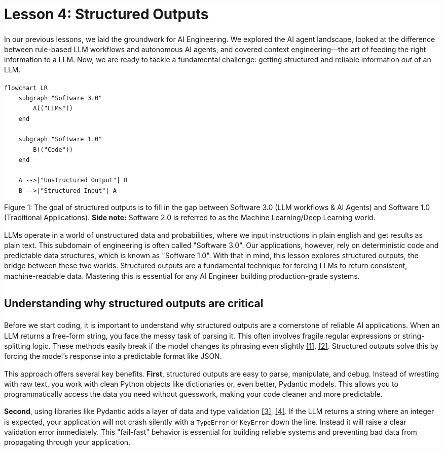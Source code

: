 # Lesson 4: Structured Outputs

In our previous lessons, we laid the groundwork for AI Engineering. We explored the AI agent landscape, looked at the difference between rule-based LLM workflows and autonomous AI agents, and covered context engineering—the art of feeding the right information to a LLM. Now, we are ready to tackle a fundamental challenge: getting structured and reliable information *out* of an LLM.

```mermaid
flowchart LR
    subgraph "Software 3.0"
        A(("LLMs"))
    end
    
    subgraph "Software 1.0"
        B(("Code"))
    end
    
    A -->|"Unstructured Output"| B
    B -->|"Structured Input"| A
```
Figure 1: The goal of structured outputs is to fill in the gap between Software 3.0 (LLM workflows & AI Agents) and Software 1.0 (Traditional Applications). **Side note:** Software 2.0 is referred to as the Machine Learning/Deep Learning world.

LLMs operate in a world of unstructured data and probabilities, where we input instructions in plain english and get results as plain text. This subdomain of engineering is often called "Software 3.0". Our applications, however, rely on deterministic code and predictable data structures, which is known as "Software 1.0". With that in mind, this lesson explores structured outputs, the bridge between these two worlds. Structured outputs are a fundamental technique for forcing LLMs to return consistent, machine-readable data. Mastering this is essential for any AI Engineer building production-grade systems.

## Understanding why structured outputs are critical

Before we start coding, it is important to understand why structured outputs are a cornerstone of reliable AI applications. When an LLM returns a free-form string, you face the messy task of parsing it. This often involves fragile regular expressions or string-splitting logic. These methods easily break if the model changes its phrasing even slightly [[1]](https://pmc.ncbi.nlm.nih.gov/articles/PMC11751965/), [[2]](https://arxiv.org/html/2506.21585v1). Structured outputs solve this by forcing the model’s response into a predictable format like JSON.

This approach offers several key benefits. **First**, structured outputs are easy to parse, manipulate, and debug. Instead of wrestling with raw text, you work with clean Python objects like dictionaries or, even better, Pydantic models. This allows you to programmatically access the data you need without guesswork, making your code cleaner and more predictable.

**Second**, using libraries like Pydantic adds a layer of data and type validation [[3]](https://www.speakeasy.com/blog/pydantic-vs-dataclasses), [[4]](https://codetain.com/blog/validators-approach-in-python-pydantic-vs-dataclasses/). If the LLM returns a string where an integer is expected, your application will not crash silently with a `TypeError` or `KeyError` down the line. Instead it will raise a clear validation error immediately. This "fail-fast" behavior is essential for building reliable systems and preventing bad data from propagating through your application.
